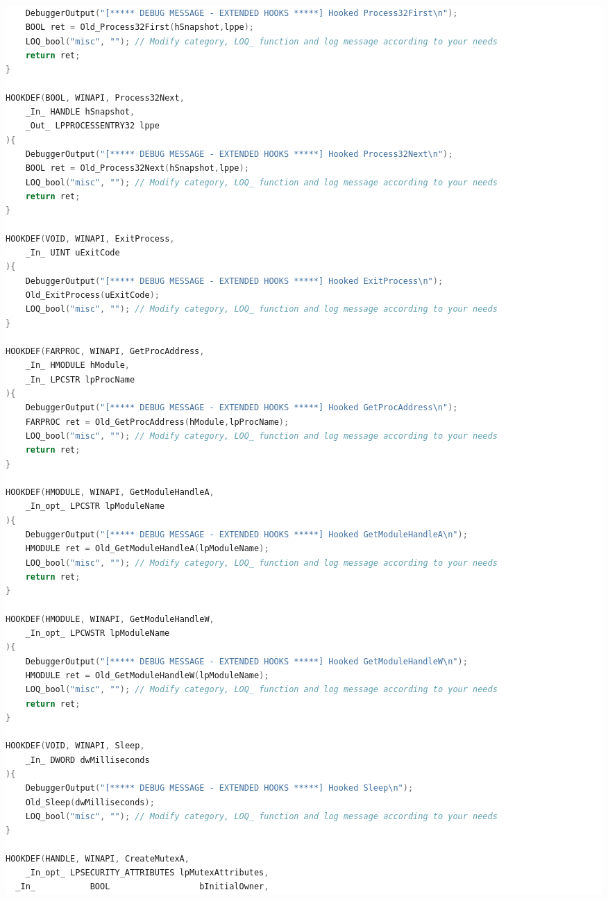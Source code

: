 ```c
	DebuggerOutput("[***** DEBUG MESSAGE - EXTENDED HOOKS *****] Hooked Process32First\n");
	BOOL ret = Old_Process32First(hSnapshot,lppe);
	LOQ_bool("misc", ""); // Modify category, LOQ_ function and log message according to your needs
	return ret;
}

HOOKDEF(BOOL, WINAPI, Process32Next,
	_In_ HANDLE hSnapshot,
	_Out_ LPPROCESSENTRY32 lppe
){
	DebuggerOutput("[***** DEBUG MESSAGE - EXTENDED HOOKS *****] Hooked Process32Next\n");
	BOOL ret = Old_Process32Next(hSnapshot,lppe);
	LOQ_bool("misc", ""); // Modify category, LOQ_ function and log message according to your needs
	return ret;
}

HOOKDEF(VOID, WINAPI, ExitProcess,
	_In_ UINT uExitCode
){
	DebuggerOutput("[***** DEBUG MESSAGE - EXTENDED HOOKS *****] Hooked ExitProcess\n");
	Old_ExitProcess(uExitCode);
	LOQ_bool("misc", ""); // Modify category, LOQ_ function and log message according to your needs
}

HOOKDEF(FARPROC, WINAPI, GetProcAddress,
	_In_ HMODULE hModule,
	_In_ LPCSTR lpProcName
){
	DebuggerOutput("[***** DEBUG MESSAGE - EXTENDED HOOKS *****] Hooked GetProcAddress\n");
	FARPROC ret = Old_GetProcAddress(hModule,lpProcName);
	LOQ_bool("misc", ""); // Modify category, LOQ_ function and log message according to your needs
	return ret;
}

HOOKDEF(HMODULE, WINAPI, GetModuleHandleA,
	_In_opt_ LPCSTR lpModuleName
){
	DebuggerOutput("[***** DEBUG MESSAGE - EXTENDED HOOKS *****] Hooked GetModuleHandleA\n");
	HMODULE ret = Old_GetModuleHandleA(lpModuleName);
	LOQ_bool("misc", ""); // Modify category, LOQ_ function and log message according to your needs
	return ret;
}

HOOKDEF(HMODULE, WINAPI, GetModuleHandleW,
	_In_opt_ LPCWSTR lpModuleName
){
	DebuggerOutput("[***** DEBUG MESSAGE - EXTENDED HOOKS *****] Hooked GetModuleHandleW\n");
	HMODULE ret = Old_GetModuleHandleW(lpModuleName);
	LOQ_bool("misc", ""); // Modify category, LOQ_ function and log message according to your needs
	return ret;
}

HOOKDEF(VOID, WINAPI, Sleep,
	_In_ DWORD dwMilliseconds
){
	DebuggerOutput("[***** DEBUG MESSAGE - EXTENDED HOOKS *****] Hooked Sleep\n");
	Old_Sleep(dwMilliseconds);
	LOQ_bool("misc", ""); // Modify category, LOQ_ function and log message according to your needs
}

HOOKDEF(HANDLE, WINAPI, CreateMutexA,
	_In_opt_ LPSECURITY_ATTRIBUTES lpMutexAttributes,
  _In_           BOOL                  bInitialOwner,
```